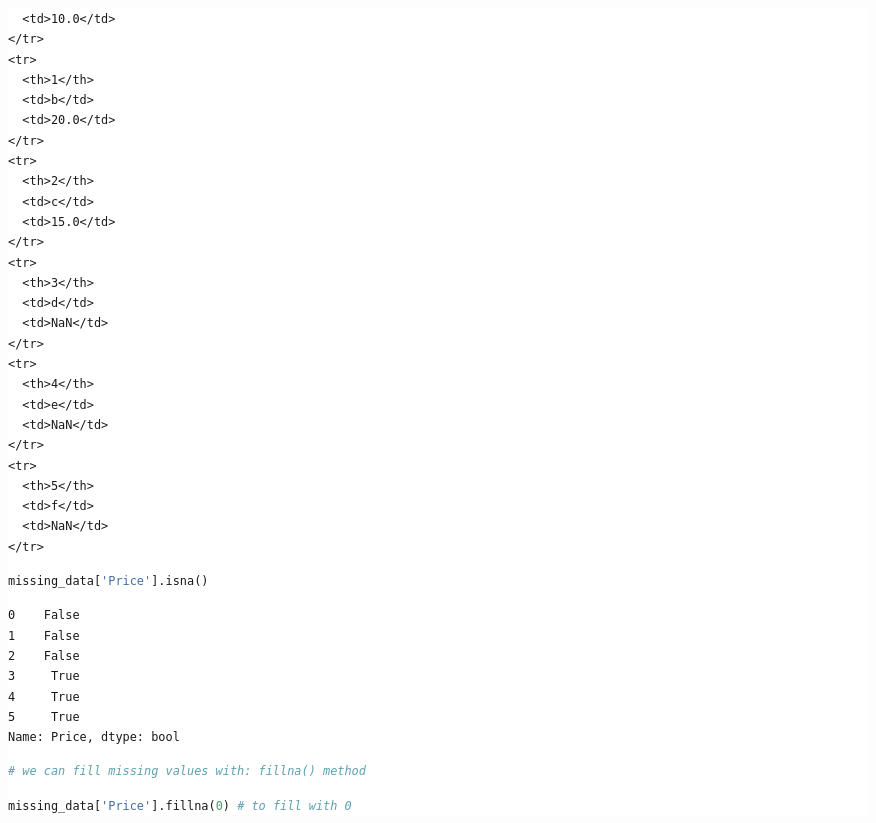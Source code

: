       <td>10.0</td>
    </tr>
    <tr>
      <th>1</th>
      <td>b</td>
      <td>20.0</td>
    </tr>
    <tr>
      <th>2</th>
      <td>c</td>
      <td>15.0</td>
    </tr>
    <tr>
      <th>3</th>
      <td>d</td>
      <td>NaN</td>
    </tr>
    <tr>
      <th>4</th>
      <td>e</td>
      <td>NaN</td>
    </tr>
    <tr>
      <th>5</th>
      <td>f</td>
      <td>NaN</td>
    </tr>
  </tbody>
</table>
</div>




```python
missing_data['Price'].isna()
```




    0    False
    1    False
    2    False
    3     True
    4     True
    5     True
    Name: Price, dtype: bool




```python
# we can fill missing values with: fillna() method
```


```python
missing_data['Price'].fillna(0) # to fill with 0
```

